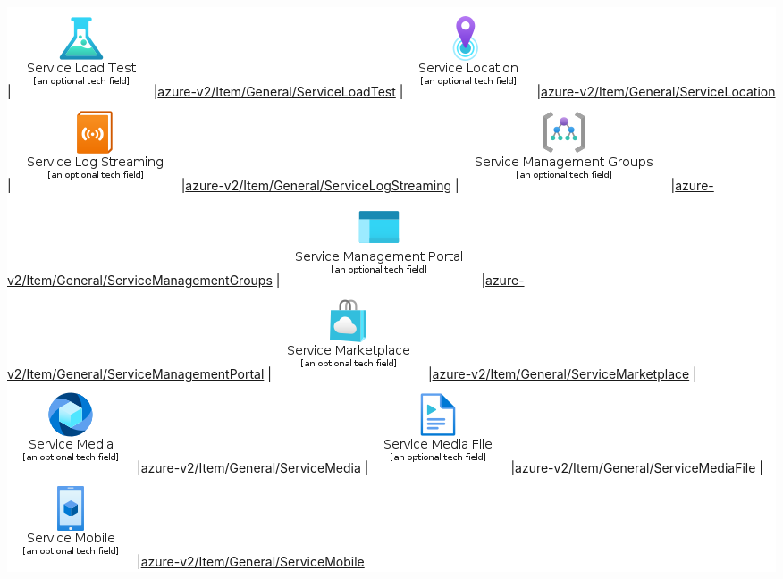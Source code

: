 |![ServiceLoadTest](../azure-v2/Item/General/ServiceLoadTest.element.png)|[azure-v2/Item/General/ServiceLoadTest](../azure-v2/Item/General/ServiceLoadTest.md)
|![ServiceLocation](../azure-v2/Item/General/ServiceLocation.element.png)|[azure-v2/Item/General/ServiceLocation](../azure-v2/Item/General/ServiceLocation.md)
|![ServiceLogStreaming](../azure-v2/Item/General/ServiceLogStreaming.element.png)|[azure-v2/Item/General/ServiceLogStreaming](../azure-v2/Item/General/ServiceLogStreaming.md)
|![ServiceManagementGroups](../azure-v2/Item/General/ServiceManagementGroups.element.png)|[azure-v2/Item/General/ServiceManagementGroups](../azure-v2/Item/General/ServiceManagementGroups.md)
|![ServiceManagementPortal](../azure-v2/Item/General/ServiceManagementPortal.element.png)|[azure-v2/Item/General/ServiceManagementPortal](../azure-v2/Item/General/ServiceManagementPortal.md)
|![ServiceMarketplace](../azure-v2/Item/General/ServiceMarketplace.element.png)|[azure-v2/Item/General/ServiceMarketplace](../azure-v2/Item/General/ServiceMarketplace.md)
|![ServiceMedia](../azure-v2/Item/General/ServiceMedia.element.png)|[azure-v2/Item/General/ServiceMedia](../azure-v2/Item/General/ServiceMedia.md)
|![ServiceMediaFile](../azure-v2/Item/General/ServiceMediaFile.element.png)|[azure-v2/Item/General/ServiceMediaFile](../azure-v2/Item/General/ServiceMediaFile.md)
|![ServiceMobile](../azure-v2/Item/General/ServiceMobile.element.png)|[azure-v2/Item/General/ServiceMobile](../azure-v2/Item/General/ServiceMobile.md)